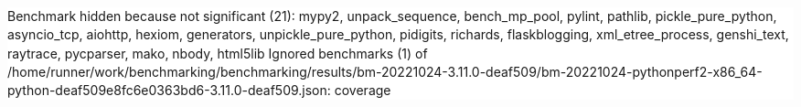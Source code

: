 Benchmark hidden because not significant (21): mypy2, unpack_sequence, bench_mp_pool, pylint, pathlib, pickle_pure_python, asyncio_tcp, aiohttp, hexiom, generators, unpickle_pure_python, pidigits, richards, flaskblogging, xml_etree_process, genshi_text, raytrace, pycparser, mako, nbody, html5lib
Ignored benchmarks (1) of /home/runner/work/benchmarking/benchmarking/results/bm-20221024-3.11.0-deaf509/bm-20221024-pythonperf2-x86_64-python-deaf509e8fc6e0363bd6-3.11.0-deaf509.json: coverage
